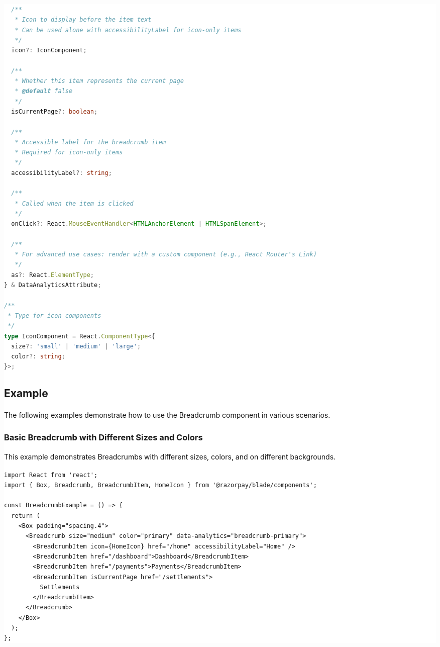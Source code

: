 ```typescript
  /**
   * Icon to display before the item text
   * Can be used alone with accessibilityLabel for icon-only items
   */
  icon?: IconComponent;

  /**
   * Whether this item represents the current page
   * @default false
   */
  isCurrentPage?: boolean;

  /**
   * Accessible label for the breadcrumb item
   * Required for icon-only items
   */
  accessibilityLabel?: string;

  /**
   * Called when the item is clicked
   */
  onClick?: React.MouseEventHandler<HTMLAnchorElement | HTMLSpanElement>;

  /**
   * For advanced use cases: render with a custom component (e.g., React Router's Link)
   */
  as?: React.ElementType;
} & DataAnalyticsAttribute;

/**
 * Type for icon components
 */
type IconComponent = React.ComponentType<{
  size?: 'small' | 'medium' | 'large';
  color?: string;
}>;
```

## Example

The following examples demonstrate how to use the Breadcrumb component in various scenarios.

### Basic Breadcrumb with Different Sizes and Colors

This example demonstrates Breadcrumbs with different sizes, colors, and on different backgrounds.

```tsx
import React from 'react';
import { Box, Breadcrumb, BreadcrumbItem, HomeIcon } from '@razorpay/blade/components';

const BreadcrumbExample = () => {
  return (
    <Box padding="spacing.4">
      <Breadcrumb size="medium" color="primary" data-analytics="breadcrumb-primary">
        <BreadcrumbItem icon={HomeIcon} href="/home" accessibilityLabel="Home" />
        <BreadcrumbItem href="/dashboard">Dashboard</BreadcrumbItem>
        <BreadcrumbItem href="/payments">Payments</BreadcrumbItem>
        <BreadcrumbItem isCurrentPage href="/settlements">
          Settlements
        </BreadcrumbItem>
      </Breadcrumb>
    </Box>
  );
};
```